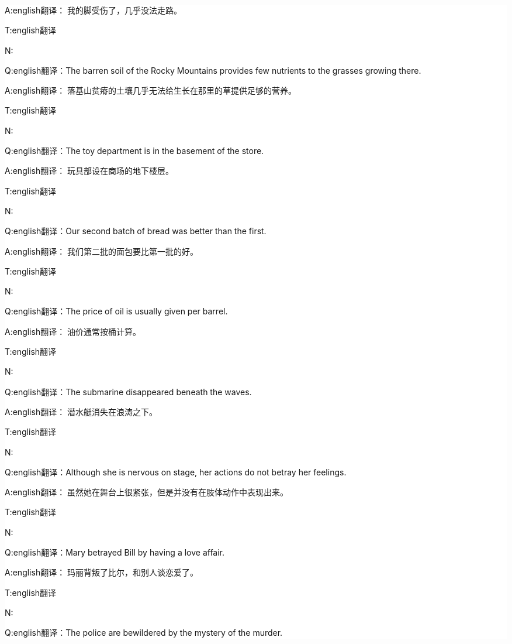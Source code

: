 A:english翻译： 我的脚受伤了，几乎没法走路。

T:english翻译

N:

Q:english翻译：The barren soil of the Rocky Mountains provides few nutrients to the grasses growing there.

A:english翻译： 落基山贫瘠的土壤几乎无法给生长在那里的草提供足够的营养。

T:english翻译

N:

Q:english翻译：The toy department is in the basement of the store.

A:english翻译： 玩具部设在商场的地下楼层。

T:english翻译

N:

Q:english翻译：Our second batch of bread was better than the first.

A:english翻译： 我们第二批的面包要比第一批的好。

T:english翻译

N:

Q:english翻译：The price of oil is usually given per barrel.

A:english翻译： 油价通常按桶计算。

T:english翻译

N:

Q:english翻译：The submarine disappeared beneath the waves.

A:english翻译： 潜水艇消失在浪涛之下。

T:english翻译

N:

Q:english翻译：Although she is nervous on stage, her actions do not betray her feelings.

A:english翻译： 虽然她在舞台上很紧张，但是并没有在肢体动作中表现出来。

T:english翻译

N:

Q:english翻译：Mary betrayed Bill by having a love affair.

A:english翻译： 玛丽背叛了比尔，和别人谈恋爱了。

T:english翻译

N:

Q:english翻译：The police are bewildered by the mystery of the murder.
